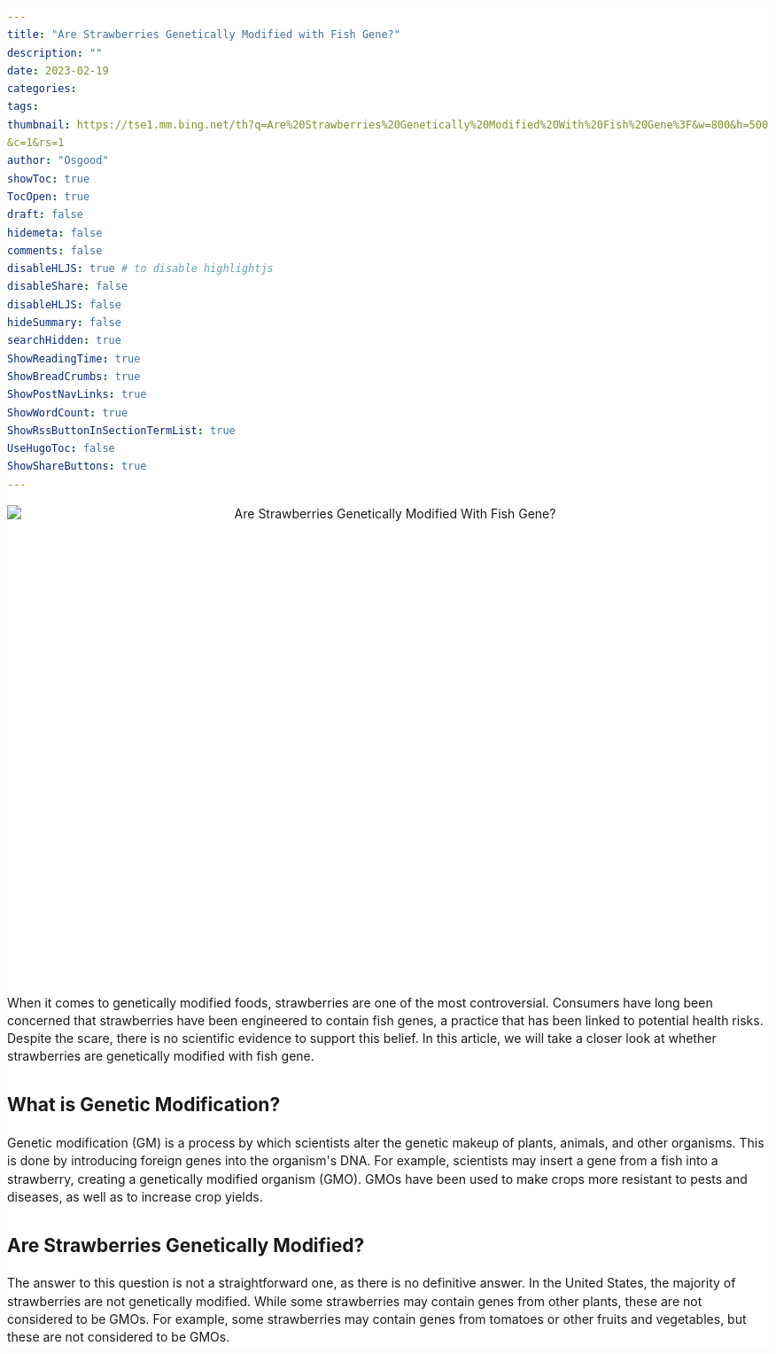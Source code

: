 ```yaml
---
title: "Are Strawberries Genetically Modified with Fish Gene?"
description: ""
date: 2023-02-19
categories: 
tags: 
thumbnail: https://tse1.mm.bing.net/th?q=Are%20Strawberries%20Genetically%20Modified%20With%20Fish%20Gene%3F&w=800&h=500&c=1&rs=1
author: "Osgood"
showToc: true
TocOpen: true
draft: false
hidemeta: false
comments: false
disableHLJS: true # to disable highlightjs
disableShare: false
disableHLJS: false
hideSummary: false
searchHidden: true
ShowReadingTime: true
ShowBreadCrumbs: true
ShowPostNavLinks: true
ShowWordCount: true
ShowRssButtonInSectionTermList: true
UseHugoToc: false
ShowShareButtons: true
---
```


<center>
	<img src="https://tse1.mm.bing.net/th?q=Are%20Strawberries%20Genetically%20Modified%20With%20Fish%20Gene%3F&w=800&h=500&c=1&rs=1" alt="Are Strawberries Genetically Modified With Fish Gene?" width="800" height="500" style="display: block; width: 100%; height: auto">
</center>

<p>When it comes to genetically modified foods, strawberries are one of the most controversial. Consumers have long been concerned that strawberries have been engineered to contain fish genes, a practice that has been linked to potential health risks. Despite the scare, there is no scientific evidence to support this belief. In this article, we will take a closer look at whether strawberries are genetically modified with fish gene.</p>

<h2>What is Genetic Modification?</h2>

<p>Genetic modification (GM) is a process by which scientists alter the genetic makeup of plants, animals, and other organisms. This is done by introducing foreign genes into the organism's DNA. For example, scientists may insert a gene from a fish into a strawberry, creating a genetically modified organism (GMO). GMOs have been used to make crops more resistant to pests and diseases, as well as to increase crop yields.</p>

<h2>Are Strawberries Genetically Modified?</h2>

<p>The answer to this question is not a straightforward one, as there is no definitive answer. In the United States, the majority of strawberries are not genetically modified. While some strawberries may contain genes from other plants, these are not considered to be GMOs. For example, some strawberries may contain genes from tomatoes or other fruits and vegetables, but these are not considered to be GMOs.</p>
